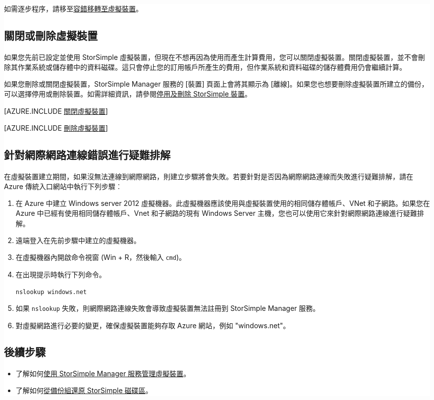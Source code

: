 如需逐步程序，請移至[容錯移轉至虛擬裝置](storsimple-device-failover-disaster-recovery.md#fail-over-to-a-storsimple-virtual-device)。
 

## 關閉或刪除虛擬裝置

如果您先前已設定並使用 StorSimple 虛擬裝置，但現在不想再因為使用而產生計算費用，您可以關閉虛擬裝置。關閉虛擬裝置，並不會刪除其作業系統或儲存體中的資料磁碟。這只會停止您的訂用帳戶所產生的費用，但作業系統和資料磁碟的儲存體費用仍會繼續計算。

如果您刪除或關閉虛擬裝置，StorSimple Manager 服務的 [裝置] 頁面上會將其顯示為 [離線]。如果您也想要刪除虛擬裝置所建立的備份，可以選擇停用或刪除裝置。如需詳細資訊，請參閱[停用及刪除 StorSimple 裝置](storsimple-deactivate-and-delete-device.md)。

[AZURE.INCLUDE [關閉虛擬裝置](../../includes/storsimple-shutdown-virtual-device.md)]

[AZURE.INCLUDE [刪除虛擬裝置](../../includes/storsimple-delete-virtual-device.md)]

   
## 針對網際網路連線錯誤進行疑難排解 

在虛擬裝置建立期間，如果沒無法連線到網際網路，則建立步驟將會失敗。若要針對是否因為網際網路連線而失敗進行疑難排解，請在 Azure 傳統入口網站中執行下列步驟︰

1. 在 Azure 中建立 Windows server 2012 虛擬機器。此虛擬機器應該使用與虛擬裝置使用的相同儲存體帳戶、VNet 和子網路。如果您在 Azure 中已經有使用相同儲存體帳戶、Vnet 和子網路的現有 Windows Server 主機，您也可以使用它來針對網際網路連線進行疑難排解。
2. 遠端登入在先前步驟中建立的虛擬機器。
3. 在虛擬機器內開啟命令視窗 (Win + R，然後輸入 `cmd`)。
4. 在出現提示時執行下列命令。

	`nslookup windows.net`

5. 如果 `nslookup` 失敗，則網際網路連線失敗會導致虛擬裝置無法註冊到 StorSimple Manager 服務。
6. 對虛擬網路進行必要的變更，確保虛擬裝置能夠存取 Azure 網站，例如 "windows.net"。

## 後續步驟

- 了解如何[使用 StorSimple Manager 服務管理虛擬裝置](storsimple-manager-service-administration.md)。
 
- 了解如何[從備份組還原 StorSimple 磁碟區](storsimple-restore-from-backup-set.md)。

